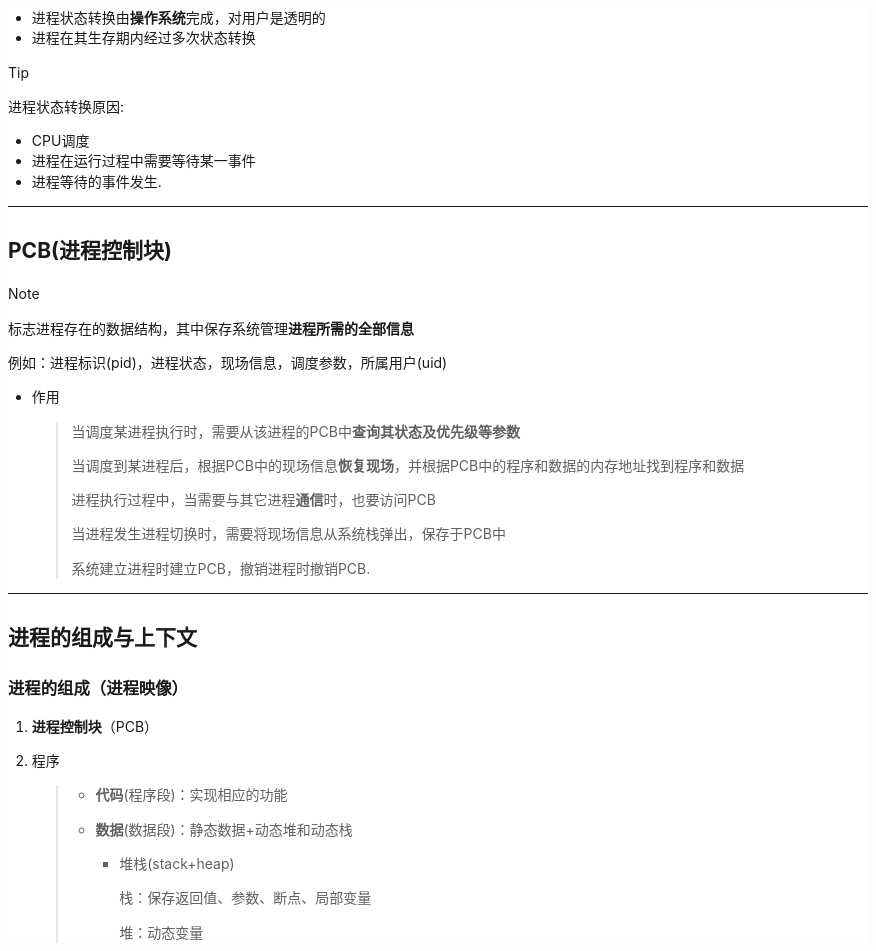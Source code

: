 - 进程状态转换由**操作系统**完成，对用户是透明的
- 进程在其生存期内经过多次状态转换

> [!tip]
>
> 进程状态转换原因:
>
> - CPU调度
> - 进程在运行过程中需要等待某一事件
> - 进程等待的事件发生.

---



## PCB(进程控制块)

> [!note]
>
> 标志进程存在的数据结构，其中保存系统管理**进程所需的全部信息**
>
> 例如：进程标识(pid)，进程状态，现场信息，调度参数，所属用户(uid)

- 作用

  > 当调度某进程执行时，需要从该进程的PCB中**查询其状态及优先级等参数**
  >
  > 当调度到某进程后，根据PCB中的现场信息**恢复现场**，并根据PCB中的程序和数据的内存地址找到程序和数据
  >
  > 进程执行过程中，当需要与其它进程**通信**时，也要访问PCB
  >
  > 当进程发生进程切换时，需要将现场信息从系统栈弹出，保存于PCB中
  >
  > 系统建立进程时建立PCB，撤销进程时撤销PCB.

---

## 进程的组成与上下文

### 进程的组成（进程映像）

1. **进程控制块**（PCB）

2. 程序

   > - **代码**(程序段)：实现相应的功能
   >
   > - **数据**(数据段)：静态数据+动态堆和动态栈
   >
   >   - 堆栈(stack+heap)
   >
   >     栈：保存返回值、参数、断点、局部变量
   >
   >     堆：动态变量
